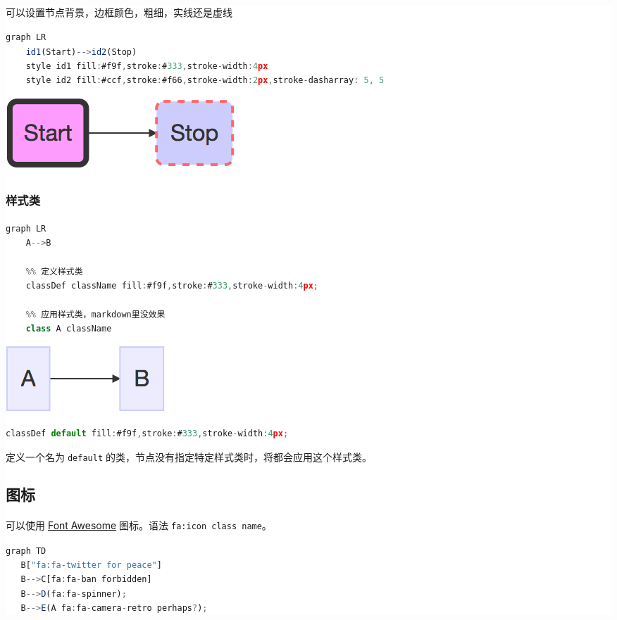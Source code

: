 可以设置节点背景，边框颜色，粗细，实线还是虚线

```javascript
graph LR
    id1(Start)-->id2(Stop)
    style id1 fill:#f9f,stroke:#333,stroke-width:4px
    style id2 fill:#ccf,stroke:#f66,stroke-width:2px,stroke-dasharray: 5, 5
```

![img](Mermaid-实用教程/deqsocy55j.png)

### 样式类

```javascript
graph LR
    A-->B

    %% 定义样式类
    classDef className fill:#f9f,stroke:#333,stroke-width:4px;

    %% 应用样式类，markdown里没效果
    class A className
```

![img](Mermaid-实用教程/pdafavbwpk.png)

```javascript
classDef default fill:#f9f,stroke:#333,stroke-width:4px;
```

定义一个名为 `default` 的类，节点没有指定特定样式类时，将都会应用这个样式类。

## 图标

可以使用 [Font Awesome](https://fontawesome.com/) 图标。语法 `fa:icon class name`。

```javascript
graph TD
   B["fa:fa-twitter for peace"]
   B-->C[fa:fa-ban forbidden]
   B-->D(fa:fa-spinner);
   B-->E(A fa:fa-camera-retro perhaps?);
```
